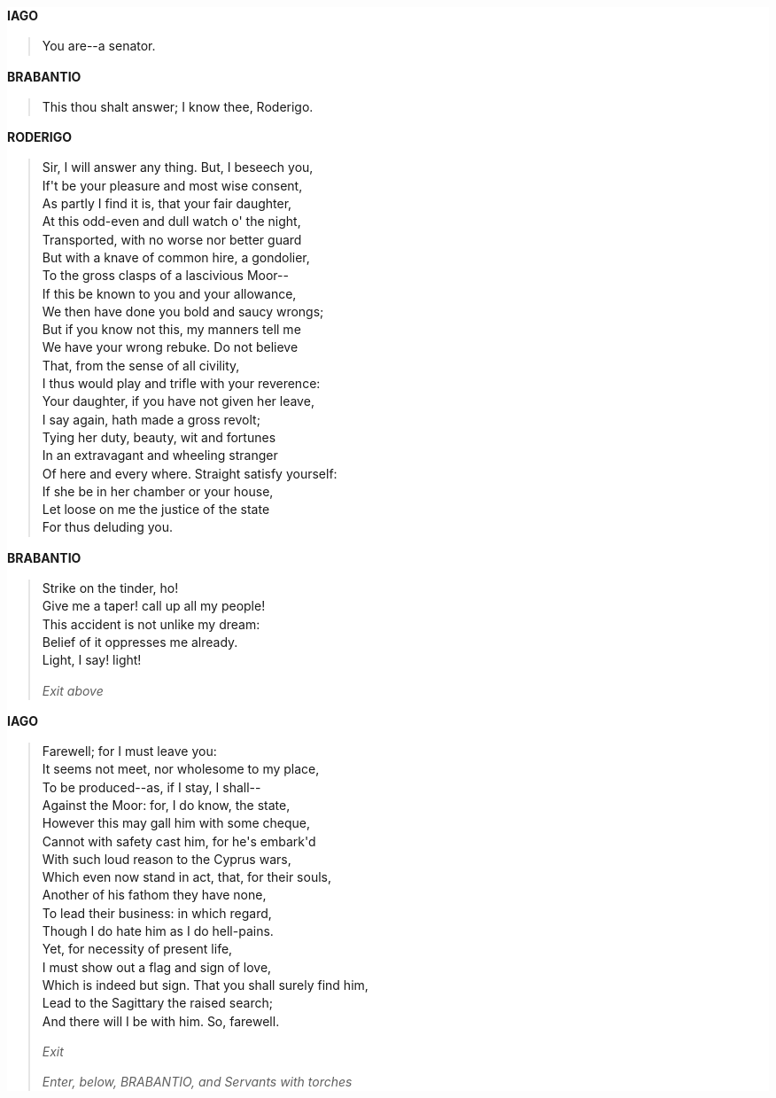 <A NAME=speech34><b>IAGO</b></a>
<blockquote>
<A NAME=127>You are--a senator.</A><br>
</blockquote>

<A NAME=speech35><b>BRABANTIO</b></a>
<blockquote>
<A NAME=128>This thou shalt answer; I know thee, Roderigo.</A><br>
</blockquote>

<A NAME=speech36><b>RODERIGO</b></a>
<blockquote>
<A NAME=129>Sir, I will answer any thing. But, I beseech you,</A><br>
<A NAME=130>If't be your pleasure and most wise consent,</A><br>
<A NAME=131>As partly I find it is, that your fair daughter,</A><br>
<A NAME=132>At this odd-even and dull watch o' the night,</A><br>
<A NAME=133>Transported, with no worse nor better guard</A><br>
<A NAME=134>But with a knave of common hire, a gondolier,</A><br>
<A NAME=135>To the gross clasps of a lascivious Moor--</A><br>
<A NAME=136>If this be known to you and your allowance,</A><br>
<A NAME=137>We then have done you bold and saucy wrongs;</A><br>
<A NAME=138>But if you know not this, my manners tell me</A><br>
<A NAME=139>We have your wrong rebuke. Do not believe</A><br>
<A NAME=140>That, from the sense of all civility,</A><br>
<A NAME=141>I thus would play and trifle with your reverence:</A><br>
<A NAME=142>Your daughter, if you have not given her leave,</A><br>
<A NAME=143>I say again, hath made a gross revolt;</A><br>
<A NAME=144>Tying her duty, beauty, wit and fortunes</A><br>
<A NAME=145>In an extravagant and wheeling stranger</A><br>
<A NAME=146>Of here and every where. Straight satisfy yourself:</A><br>
<A NAME=147>If she be in her chamber or your house,</A><br>
<A NAME=148>Let loose on me the justice of the state</A><br>
<A NAME=149>For thus deluding you.</A><br>
</blockquote>

<A NAME=speech37><b>BRABANTIO</b></a>
<blockquote>
<A NAME=150>Strike on the tinder, ho!</A><br>
<A NAME=151>Give me a taper! call up all my people!</A><br>
<A NAME=152>This accident is not unlike my dream:</A><br>
<A NAME=153>Belief of it oppresses me already.</A><br>
<A NAME=154>Light, I say! light!</A><br>
<p><i>Exit above</i></p>
</blockquote>

<A NAME=speech38><b>IAGO</b></a>
<blockquote>
<A NAME=155>Farewell; for I must leave you:</A><br>
<A NAME=156>It seems not meet, nor wholesome to my place,</A><br>
<A NAME=157>To be produced--as, if I stay, I shall--</A><br>
<A NAME=158>Against the Moor: for, I do know, the state,</A><br>
<A NAME=159>However this may gall him with some cheque,</A><br>
<A NAME=160>Cannot with safety cast him, for he's embark'd</A><br>
<A NAME=161>With such loud reason to the Cyprus wars,</A><br>
<A NAME=162>Which even now stand in act, that, for their souls,</A><br>
<A NAME=163>Another of his fathom they have none,</A><br>
<A NAME=164>To lead their business: in which regard,</A><br>
<A NAME=165>Though I do hate him as I do hell-pains.</A><br>
<A NAME=166>Yet, for necessity of present life,</A><br>
<A NAME=167>I must show out a flag and sign of love,</A><br>
<A NAME=168>Which is indeed but sign. That you shall surely find him,</A><br>
<A NAME=169>Lead to the Sagittary the raised search;</A><br>
<A NAME=170>And there will I be with him. So, farewell.</A><br>
<p><i>Exit</i></p>
<p><i>Enter, below, BRABANTIO, and Servants with torches</i></p>